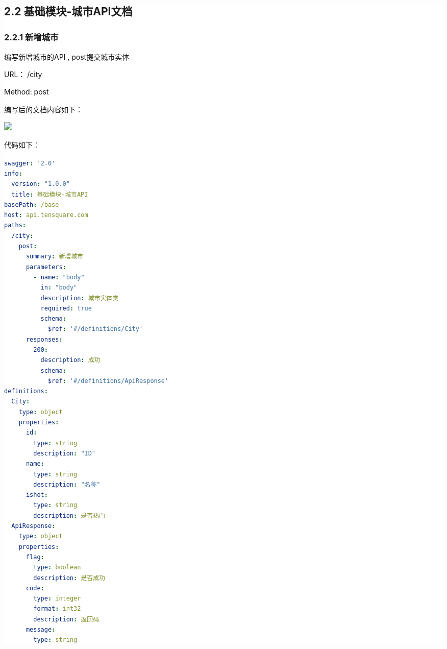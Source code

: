 

## 2.2 基础模块-城市API文档

### 2.2.1 新增城市

编写新增城市的API , post提交城市实体

URL： /city

Method: post

编写后的文档内容如下：

![](image/2-21.png)

代码如下：

```yaml
swagger: '2.0'
info:
  version: "1.0.0"
  title: 基础模块-城市API
basePath: /base
host: api.tensquare.com
paths:
  /city:
    post:
      summary: 新增城市
      parameters:
        - name: "body"
          in: "body"
          description: 城市实体类
          required: true
          schema:
            $ref: '#/definitions/City'
      responses:
        200:
          description: 成功
          schema:
            $ref: '#/definitions/ApiResponse'
definitions:
  City: 
    type: object
    properties: 
      id: 
        type: string
        description: "ID"
      name:
        type: string
        description: "名称"
      ishot:
        type: string
        description: 是否热门
  ApiResponse: 
    type: object
    properties: 
      flag: 
        type: boolean
        description: 是否成功
      code:
        type: integer
        format: int32
        description: 返回码
      message:
        type: string
```